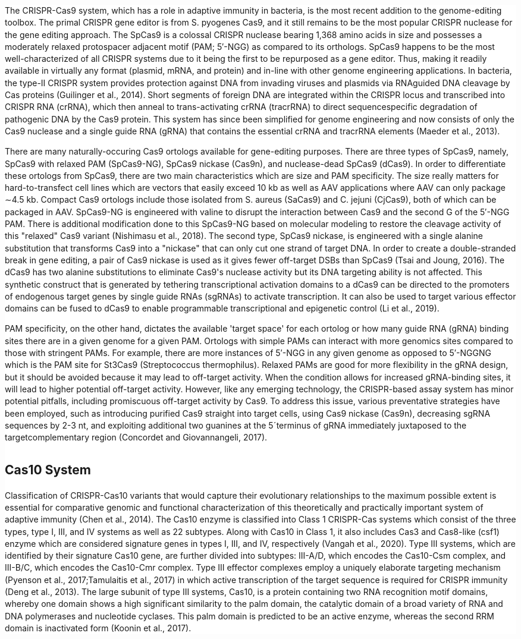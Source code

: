 The CRISPR-Cas9 system, which has a role in adaptive immunity in bacteria, is the most recent addition to the genome-editing toolbox. The primal CRISPR gene editor is from S. pyogenes Cas9, and it still remains to be the most popular CRISPR nuclease for the gene editing approach. The SpCas9 is a colossal CRISPR nuclease bearing 1,368 amino acids in size and possesses a moderately relaxed protospacer adjacent motif (PAM; 5′-NGG) as compared to its orthologs. SpCas9 happens to be the most well-characterized of all CRISPR systems due to it being the first to be repurposed as a gene editor. Thus, making it readily available in virtually any format (plasmid, mRNA, and protein) and in-line with other genome engineering applications. In bacteria, the type-II CRISPR system provides protection against DNA from invading viruses and plasmids via RNAguided DNA cleavage by Cas proteins (Guilinger et al., 2014). Short segments of foreign DNA are integrated within the CRISPR locus and transcribed into CRISPR RNA (crRNA), which then anneal to trans-activating crRNA (tracrRNA) to direct sequencespecific degradation of pathogenic DNA by the Cas9 protein. This system has since been simplified for genome engineering and now consists of only the Cas9 nuclease and a single guide RNA (gRNA) that contains the essential crRNA and tracrRNA elements (Maeder et al., 2013).

There are many naturally-occuring Cas9 ortologs available for gene-editing purposes. There are three types of SpCas9, namely, SpCas9 with relaxed PAM (SpCas9-NG), SpCas9 nickase (Cas9n), and nuclease-dead SpCas9 (dCas9). In order to differentiate these ortologs from SpCas9, there are two main characteristics which are size and PAM specificity. The size really matters for hard-to-transfect cell lines which are vectors that easily exceed 10 kb as well as AAV applications where AAV can only package ∼4.5 kb. Compact Cas9 ortologs include those isolated from S. aureus (SaCas9) and C. jejuni (CjCas9), both of which can be packaged in AAV. SpCas9-NG is engineered with valine to disrupt the interaction between Cas9 and the second G of the 5′-NGG PAM. There is additional modification done to this SpCas9-NG based on molecular modeling to restore the cleavage activity of this "relaxed" Cas9 variant (Nishimasu et al., 2018). The second type, SpCas9 nickase, is engineered with a single alanine substitution that transforms Cas9 into a "nickase" that can only cut one strand of target DNA. In order to create a double-stranded break in gene editing, a pair of Cas9 nickase is used as it gives fewer off-target DSBs than SpCas9 (Tsai and Joung, 2016). The dCas9 has two alanine substitutions to eliminate Cas9's nuclease activity but its DNA targeting ability is not affected. This synthetic construct that is generated by tethering transcriptional activation domains to a dCas9 can be directed to the promoters of endogenous target genes by single guide RNAs (sgRNAs) to activate transcription. It can also be used to target various effector domains can be fused to dCas9 to enable programmable transcriptional and epigenetic control (Li et al., 2019).

PAM specificity, on the other hand, dictates the available 'target space' for each ortolog or how many guide RNA (gRNA) binding sites there are in a given genome for a given PAM. Ortologs with simple PAMs can interact with more genomics sites compared to those with stringent PAMs. For example, there are more instances of 5′-NGG in any given genome as opposed to 5′-NGGNG which is the PAM site for St3Cas9 (Streptococcus thermophilus). Relaxed PAMs are good for more flexibility in the gRNA design, but it should be avoided because it may lead to off-target activity. When the condition allows for increased gRNA-binding sites, it will lead to higher potential off-target activity. However, like any emerging technology, the CRISPR-based assay system has minor potential pitfalls, including promiscuous off-target activity by Cas9. To address this issue, various preventative strategies have been employed, such as introducing purified Cas9 straight into target cells, using Cas9 nickase (Cas9n), decreasing sgRNA sequences by 2-3 nt, and exploiting additional two guanines at the 5ˊterminus of gRNA immediately juxtaposed to the targetcomplementary region (Concordet and Giovannangeli, 2017).


## Cas10 System

Classification of CRISPR-Cas10 variants that would capture their evolutionary relationships to the maximum possible extent is essential for comparative genomic and functional characterization of this theoretically and practically important system of adaptive immunity (Chen et al., 2014). The Cas10 enzyme is classified into Class 1 CRISPR-Cas systems which consist of the three types, type I, III, and IV systems as well as 22 subtypes. Along with Cas10 in Class 1, it also includes Cas3 and Cas8-like (csf1) enzyme which are considered signature genes in types I, III, and IV, respectively (Vangah et al., 2020). Type III systems, which are identified by their signature Cas10 gene, are further divided into subtypes: III-A/D, which encodes the Cas10-Csm complex, and III-B/C, which encodes the Cas10-Cmr complex. Type III effector complexes employ a uniquely elaborate targeting mechanism (Pyenson et al., 2017;Tamulaitis et al., 2017) in which active transcription of the target sequence is required for CRISPR immunity (Deng et al., 2013). The large subunit of type III systems, Cas10, is a protein containing two RNA recognition motif domains, whereby one domain shows a high significant similarity to the palm domain, the catalytic domain of a broad variety of RNA and DNA polymerases and nucleotide cyclases. This palm domain is predicted to be an active enzyme, whereas the second RRM domain is inactivated form (Koonin et al., 2017).